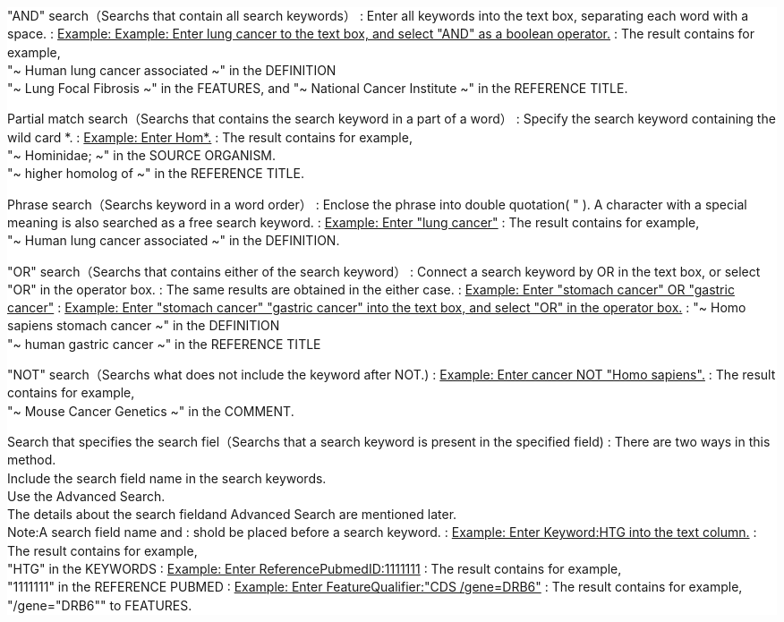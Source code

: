 "AND" search（Searchs that contain all search keywords）
: Enter all keywords into the text box, separating each word with a space.
: [Example: Example: Enter lung cancer to the text box, and select "AND" as a boolean operator.](http://ddbj.nig.ac.jp/arsa/search?lang=en&cond=quick_search&query=lung+cancer&operator=AND)
: The result contains for example,  
"~ Human lung cancer associated ~" in the DEFINITION  
"~ Lung Focal Fibrosis ~" in the FEATURES, and "~ National Cancer
Institute ~" in the REFERENCE TITLE.

Partial match search（Searchs that contains the search keyword in a part of a word）
: Specify the search keyword containing the wild card *.
: [Example: Enter Hom\*.](http://ddbj.nig.ac.jp/arsa/search?lang=en&cond=quick_search&query=Hom*&operator=AND)
: The result contains for example,  
"~ Hominidae; ~" in the SOURCE ORGANISM.  
"~ higher homolog of ~" in the REFERENCE TITLE.

Phrase search（Searchs keyword in a word order）
: Enclose the phrase into double quotation( " ). A character with a
special meaning is also searched as a free search keyword.
: [Example: Enter "lung cancer"](http://ddbj.nig.ac.jp/arsa/search?lang=en&cond=quick_search&query=%22stomach+cancer%22+OR+%22gastric+cancer%22&operator=AND)
: The result contains for example,  
"~ Human lung cancer associated ~" in the DEFINITION.

"OR" search（Searchs that contains either of the search keyword）
: Connect a search keyword by OR in the text box, or select "OR" in the
operator box.
: The same results are obtained in the either case.
: [Example: Enter "stomach cancer" OR "gastric cancer"](http://ddbj.nig.ac.jp/arsa/search?lang=en&cond=quick_search&query=%22stomach+cancer%22+OR+%22gastric+cancer%22&operator=AND)
: [Example: Enter "stomach cancer" "gastric cancer" into the text box, and select "OR" in the operator box.](http://ddbj.nig.ac.jp/arsa/search?lang=en&cond=quick_search&query=%22stomach+cancer%22+%22gastric+cancer%22&operator=OR)
: "~ Homo sapiens stomach cancer ~" in the DEFINITION    
"~ human gastric cancer ~" in the REFERENCE TITLE

"NOT" search（Searchs what does not include the keyword after NOT.)
: [Example: Enter cancer NOT "Homo sapiens".](http://ddbj.nig.ac.jp/arsa/search?lang=en&cond=quick_search&query=cancer+NOT+%22Homo+sapiens%22&operator=AND)
: The result contains for example,  
"~ Mouse Cancer Genetics ~" in the COMMENT.

Search that specifies the search fiel（Searchs that a search keyword is present in the specified field)
: There are two ways in this method.  
Include the search field name in the search keywords.  
Use the Advanced Search.  
The details about the search fieldand Advanced Search are mentioned
later.  
Note:A search field name and : shold be placed before a search keyword.
: [Example: Enter Keyword:HTG  into the text column.](http://ddbj.nig.ac.jp/arsa/search?lang=en&cond=quick_search&query=Keyword%3AHTG&operator=AND)
: The result contains for example,  
"HTG" in the KEYWORDS
: [Example: Enter ReferencePubmedID:1111111](http://ddbj.nig.ac.jp/arsa/search?lang=en&cond=quick_search&query=ReferencePubmedID%3A1111111&operator=AND)
: The result contains for example,  
"1111111" in the REFERENCE PUBMED
: [Example: Enter FeatureQualifier:"CDS /gene=DRB6"](http://ddbj.nig.ac.jp/arsa/search?lang=en&cond=quick_search&query=FeatureQualifier%3A%22CDS+%2Fgene%3DDRB6%22&operator=AND)
: The result contains for example,  
"/gene="DRB6"" to FEATURES.
